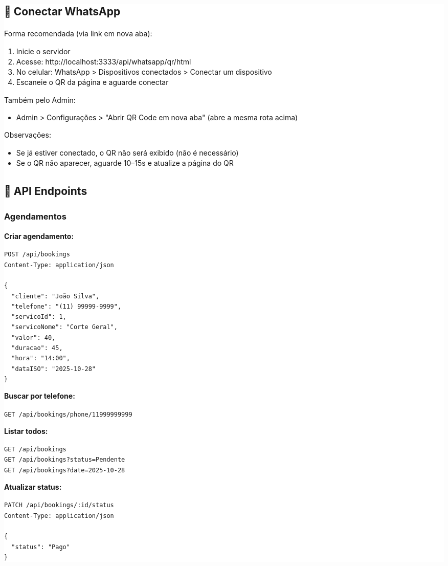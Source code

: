 ## 📱 Conectar WhatsApp

Forma recomendada (via link em nova aba):

1. Inicie o servidor
2. Acesse: http://localhost:3333/api/whatsapp/qr/html
3. No celular: WhatsApp > Dispositivos conectados > Conectar um dispositivo
4. Escaneie o QR da página e aguarde conectar

Também pelo Admin:

- Admin > Configurações > "Abrir QR Code em nova aba" (abre a mesma rota acima)

Observações:

- Se já estiver conectado, o QR não será exibido (não é necessário)
- Se o QR não aparecer, aguarde 10–15s e atualize a página do QR

## 🔌 API Endpoints

### Agendamentos

**Criar agendamento:**
```http
POST /api/bookings
Content-Type: application/json

{
  "cliente": "João Silva",
  "telefone": "(11) 99999-9999",
  "servicoId": 1,
  "servicoNome": "Corte Geral",
  "valor": 40,
  "duracao": 45,
  "hora": "14:00",
  "dataISO": "2025-10-28"
}
```

**Buscar por telefone:**
```http
GET /api/bookings/phone/11999999999
```

**Listar todos:**
```http
GET /api/bookings
GET /api/bookings?status=Pendente
GET /api/bookings?date=2025-10-28
```

**Atualizar status:**
```http
PATCH /api/bookings/:id/status
Content-Type: application/json

{
  "status": "Pago"
}
```
